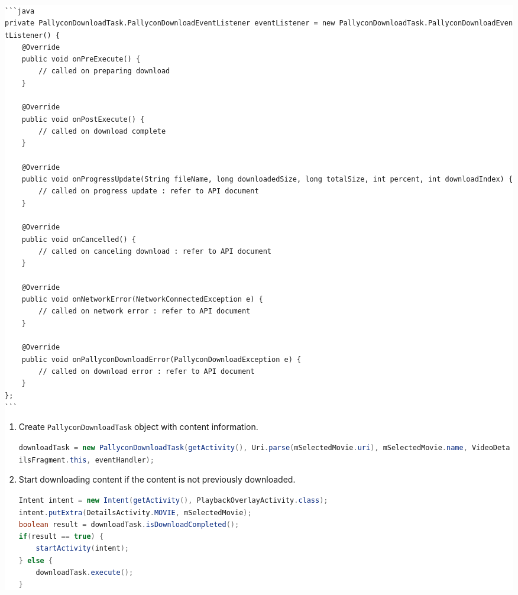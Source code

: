     ```java
    private PallyconDownloadTask.PallyconDownloadEventListener eventListener = new PallyconDownloadTask.PallyconDownloadEventListener() {
        @Override
        public void onPreExecute() {
            // called on preparing download
        }

        @Override
        public void onPostExecute() {
            // called on download complete
        }

        @Override
        public void onProgressUpdate(String fileName, long downloadedSize, long totalSize, int percent, int downloadIndex) {
            // called on progress update : refer to API document
        }

        @Override
        public void onCancelled() {
            // called on canceling download : refer to API document
        }

        @Override
        public void onNetworkError(NetworkConnectedException e) {
            // called on network error : refer to API document
        }

        @Override
        public void onPallyconDownloadError(PallyconDownloadException e) {
            // called on download error : refer to API document
        }
    };
    ```

1. Create `PallyconDownloadTask` object with content information.

    ```java
    downloadTask = new PallyconDownloadTask(getActivity(), Uri.parse(mSelectedMovie.uri), mSelectedMovie.name, VideoDetailsFragment.this, eventHandler);
    ```

1. Start downloading content if the content is not previously downloaded.

    ``` java
    Intent intent = new Intent(getActivity(), PlaybackOverlayActivity.class);
    intent.putExtra(DetailsActivity.MOVIE, mSelectedMovie);
    boolean result = downloadTask.isDownloadCompleted();
    if(result == true) {
        startActivity(intent);
    } else {
        downloadTask.execute();
    }
    ```
